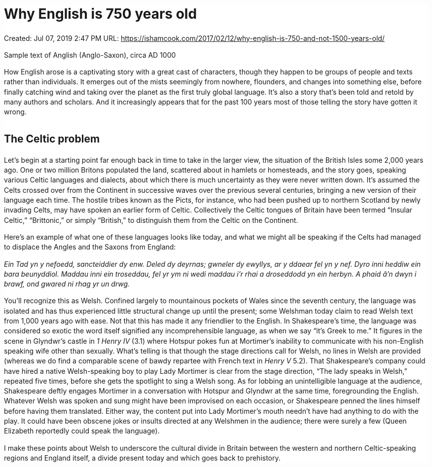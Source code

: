# Why English is 750 years old

Created: Jul 07, 2019 2:47 PM
URL: https://ishamcook.com/2017/02/12/why-english-is-750-and-not-1500-years-old/

Sample text of Anglish (Anglo-Saxon), circa AD 1000

How English arose is a captivating story with a great cast of characters, though they happen to be groups of people and texts rather than individuals. It emerges out of the mists seemingly from nowhere, flounders, and changes into something else, before finally catching wind and taking over the planet as the first truly global language. It’s also a story that’s been told and retold by many authors and scholars. And it increasingly appears that for the past 100 years most of those telling the story have gotten it wrong.

## The Celtic problem

Let’s begin at a starting point far enough back in time to take in the larger view, the situation of the British Isles some 2,000 years ago. One or two million Britons populated the land, scattered about in hamlets or homesteads, and the story goes, speaking various Celtic languages and dialects, about which there is much uncertainty as they were never written down. It’s assumed the Celts crossed over from the Continent in successive waves over the previous several centuries, bringing a new version of their language each time. The hostile tribes known as the Picts, for instance, who had been pushed up to northern Scotland by newly invading Celts, may have spoken an earlier form of Celtic. Collectively the Celtic tongues of Britain have been termed “Insular Celtic,” “Brittonic,” or simply “British,” to distinguish them from the Celtic on the Continent.

Here’s an example of what one of these languages looks like today, and what we might all be speaking if the Celts had managed to displace the Angles and the Saxons from England:

*Ein Tad yn y nefoedd, sancteiddier dy enw. Deled dy deyrnas; gwneler dy ewyllys, ar y ddaear fel yn y nef. Dyro inni heddiw ein bara beunyddiol. Maddau inni ein troseddau, fel yr ym ni wedi maddau i’r rhai a droseddodd yn ein herbyn. A phaid â’n dwyn i brawf, ond gwared ni rhag yr un drwg.*

You’ll recognize this as Welsh. Confined largely to mountainous pockets of Wales since the seventh century, the language was isolated and has thus experienced little structural change up until the present; some Welshman today claim to read Welsh text from 1,000 years ago with ease. Not that this has made it any friendlier to the English. In Shakespeare’s time, the language was considered so exotic the word itself signified any incomprehensible language, as when we say “it’s Greek to me.” It figures in the scene in Glyndwr’s castle in *1 Henry IV* (3.1) where Hotspur pokes fun at Mortimer’s inability to communicate with his non-English speaking wife other than sexually. What’s telling is that though the stage directions call for Welsh, no lines in Welsh are provided (whereas we do find a comparable scene of bawdy repartee with French text in *Henry V* 5.2). That Shakespeare’s company could have hired a native Welsh-speaking boy to play Lady Mortimer is clear from the stage direction, “The lady speaks in Welsh,” repeated five times, before she gets the spotlight to sing a Welsh song. As for lobbing an unintelligible language at the audience, Shakespeare deftly engages Mortimer in a conversation with Hotspur and Glyndwr at the same time, foregrounding the English. Whatever Welsh was spoken and sung might have been improvised on each occasion, or Shakespeare penned the lines himself before having them translated. Either way, the content put into Lady Mortimer’s mouth needn’t have had anything to do with the play. It could have been obscene jokes or insults directed at any Welshmen in the audience; there were surely a few (Queen Elizabeth reportedly could speak the language).

I make these points about Welsh to underscore the cultural divide in Britain between the western and northern Celtic-speaking regions and England itself, a divide present today and which goes back to prehistory.

